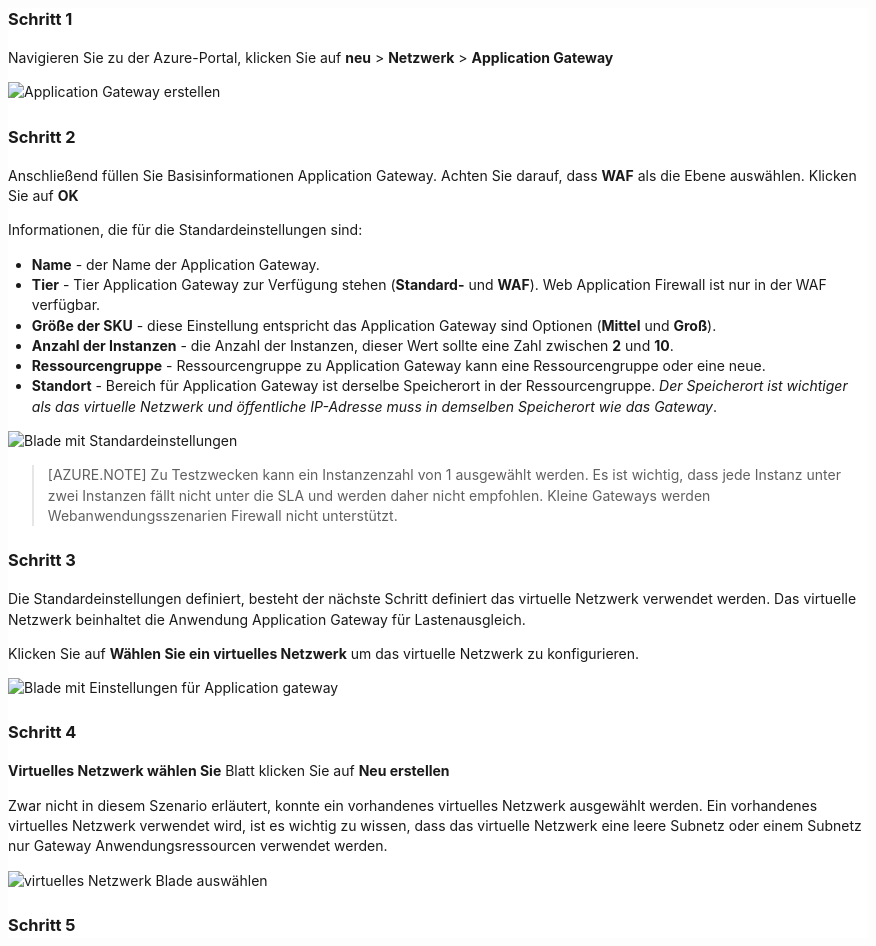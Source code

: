 ### <a name="step-1"></a>Schritt 1

Navigieren Sie zu der Azure-Portal, klicken Sie auf **neu** > **Netzwerk** > **Application Gateway**

![Application Gateway erstellen][1-1]

### <a name="step-2"></a>Schritt 2

Anschließend füllen Sie Basisinformationen Application Gateway. Achten Sie darauf, dass **WAF** als die Ebene auswählen. Klicken Sie auf **OK**

Informationen, die für die Standardeinstellungen sind:

- **Name** - der Name der Application Gateway.
- **Tier** - Tier Application Gateway zur Verfügung stehen (**Standard-** und **WAF**). Web Application Firewall ist nur in der WAF verfügbar.
- **Größe der SKU** - diese Einstellung entspricht das Application Gateway sind Optionen (**Mittel** und **Groß**).
- **Anzahl der Instanzen** - die Anzahl der Instanzen, dieser Wert sollte eine Zahl zwischen **2** und **10**.
- **Ressourcengruppe** - Ressourcengruppe zu Application Gateway kann eine Ressourcengruppe oder eine neue.
- **Standort** - Bereich für Application Gateway ist derselbe Speicherort in der Ressourcengruppe. *Der Speicherort ist wichtiger als das virtuelle Netzwerk und öffentliche IP-Adresse muss in demselben Speicherort wie das Gateway*.

![Blade mit Standardeinstellungen][2-2]

>[AZURE.NOTE] Zu Testzwecken kann ein Instanzenzahl von 1 ausgewählt werden. Es ist wichtig, dass jede Instanz unter zwei Instanzen fällt nicht unter die SLA und werden daher nicht empfohlen. Kleine Gateways werden Webanwendungsszenarien Firewall nicht unterstützt.

### <a name="step-3"></a>Schritt 3

Die Standardeinstellungen definiert, besteht der nächste Schritt definiert das virtuelle Netzwerk verwendet werden. Das virtuelle Netzwerk beinhaltet die Anwendung Application Gateway für Lastenausgleich.

Klicken Sie auf **Wählen Sie ein virtuelles Netzwerk** um das virtuelle Netzwerk zu konfigurieren.

![Blade mit Einstellungen für Application gateway][3]

### <a name="step-4"></a>Schritt 4

**Virtuelles Netzwerk wählen Sie** Blatt klicken Sie auf **Neu erstellen**

Zwar nicht in diesem Szenario erläutert, konnte ein vorhandenes virtuelles Netzwerk ausgewählt werden.  Ein vorhandenes virtuelles Netzwerk verwendet wird, ist es wichtig zu wissen, dass das virtuelle Netzwerk eine leere Subnetz oder einem Subnetz nur Gateway Anwendungsressourcen verwendet werden.

![virtuelles Netzwerk Blade auswählen][4]

### <a name="step-5"></a>Schritt 5


[1]: ./media/application-gateway-web-application-firewall-portal/figure1.png
[2]: ./media/application-gateway-web-application-firewall-portal/figure2.png
[1-1]: ./media/application-gateway-web-application-firewall-portal/figure1-1.png
[2-2]: ./media/application-gateway-web-application-firewall-portal/figure2-2.png
[3]: ./media/application-gateway-web-application-firewall-portal/figure3.png
[4]: ./media/application-gateway-web-application-firewall-portal/figure4.png
[5]: ./media/application-gateway-web-application-firewall-portal/figure5.png
[6]: ./media/application-gateway-web-application-firewall-portal/figure6.png
[7]: ./media/application-gateway-web-application-firewall-portal/figure7.png
[8]: ./media/application-gateway-web-application-firewall-portal/figure8.png
[9]: ./media/application-gateway-web-application-firewall-portal/figure9.png
[10]: ./media/application-gateway-web-application-firewall-portal/figure10.png
[scenario]: ./media/application-gateway-web-application-firewall-portal/scenario.png